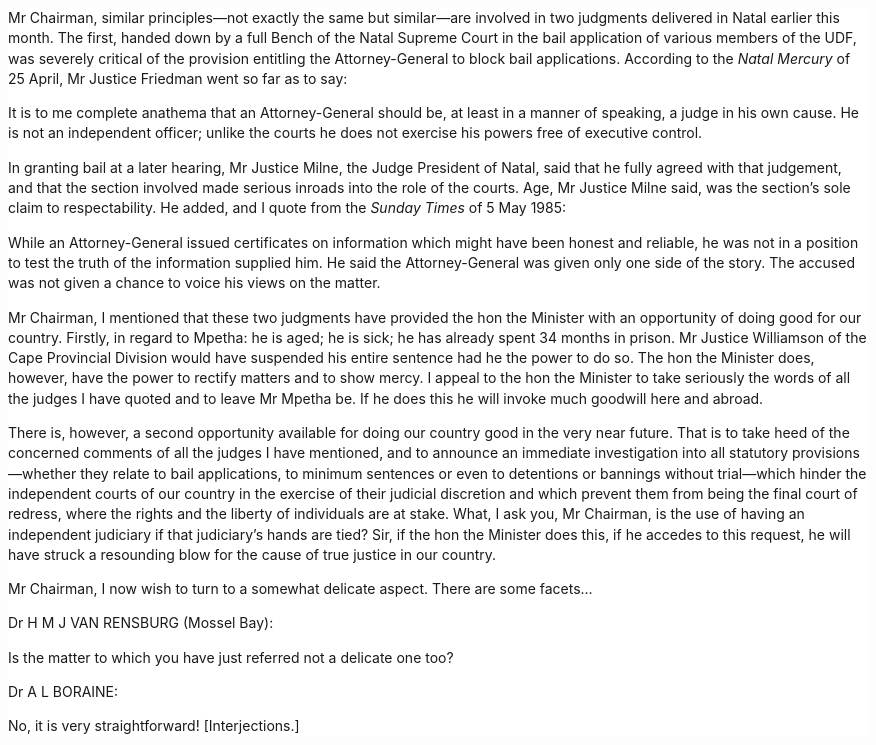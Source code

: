 <p>Mr Chairman, similar principles&#x2014;not exactly the same but similar&#x2014;are involved in two judgments delivered in Natal earlier this month. The first, handed down by a full Bench of the Natal Supreme Court in the bail application of various members of the UDF, was severely critical of the provision entitling the Attorney-General to block bail applications. According to the <i>Natal Mercury</i> of 25 April, Mr Justice Friedman went so far as to say:</p>

<block name="quote">It is to me complete anathema that an Attorney-General should be, at least in a manner of speaking, a judge in his own cause. He is not an independent officer; unlike the courts he does not exercise his powers free of executive control.</block>

<p>In granting bail at a later hearing, Mr Justice Milne, the Judge President of Natal, said that he fully agreed with that judgement, and that the section involved made serious inroads into the role of the courts. Age, Mr Justice Milne said, was the section&#x2019;s sole claim to respectability. He added, and I quote from the <i>Sunday Times</i> of 5 May 1985:</p>

<block name="quote">While an Attorney-General issued certificates on information which might have been honest and reliable, he was not in a position to test the truth of the information supplied him. He said the Attorney-General was given only one side of the story. The accused was not given a chance to voice his views on the matter.</block>

<p>Mr Chairman, I mentioned that these two judgments have provided the hon the Minister with an opportunity of doing good for our country. Firstly, in regard to Mpetha: he is aged; he is sick; he has already spent 34 months in prison. Mr Justice Williamson of the Cape Provincial Division would have suspended his entire sentence had he the power to do so. The hon the Minister does, however, have the power to rectify matters and to show mercy. I appeal to the hon the Minister to take seriously the words of all the judges I have quoted and to leave Mr Mpetha be. If he does this he will invoke much goodwill here and abroad.</p>

<p>There is, however, a second opportunity available for doing our country good in the very near future. That is to take heed of the concerned comments of all the judges I have mentioned, and to announce an immediate investigation into all statutory provisions&#x2014;whether they relate to bail applications, to minimum sentences or even to detentions or bannings without trial&#x2014;which hinder the independent courts of our country in the exercise of their judicial discretion and which prevent them from being the final court of redress, where the rights and the liberty of individuals are at stake. What, I ask you, Mr Chairman, is the use of having an independent judiciary if that judiciary&#x2019;s hands are tied? Sir, if the hon the Minister does this, if he accedes to this request, he will have struck a resounding blow for the cause of true justice in our country.</p>

<p>Mr Chairman, I now wish to turn to a somewhat delicate aspect. There are some facets&#x2026;</p>

</speech>

<speech by="#van_rensburg">

<from>Dr <person refersTo="hansard_za">H M J VAN RENSBURG</person> (Mossel Bay):</from>

<p>Is the matter to which you have just referred not a delicate one too?</p>

</speech>

<speech by="#boraine">

<from>Dr <person refersTo="hansard_za">A L BORAINE</person>:</from>

<p>No, it is very straightforward! [Interjections.]</p>

</speech>
